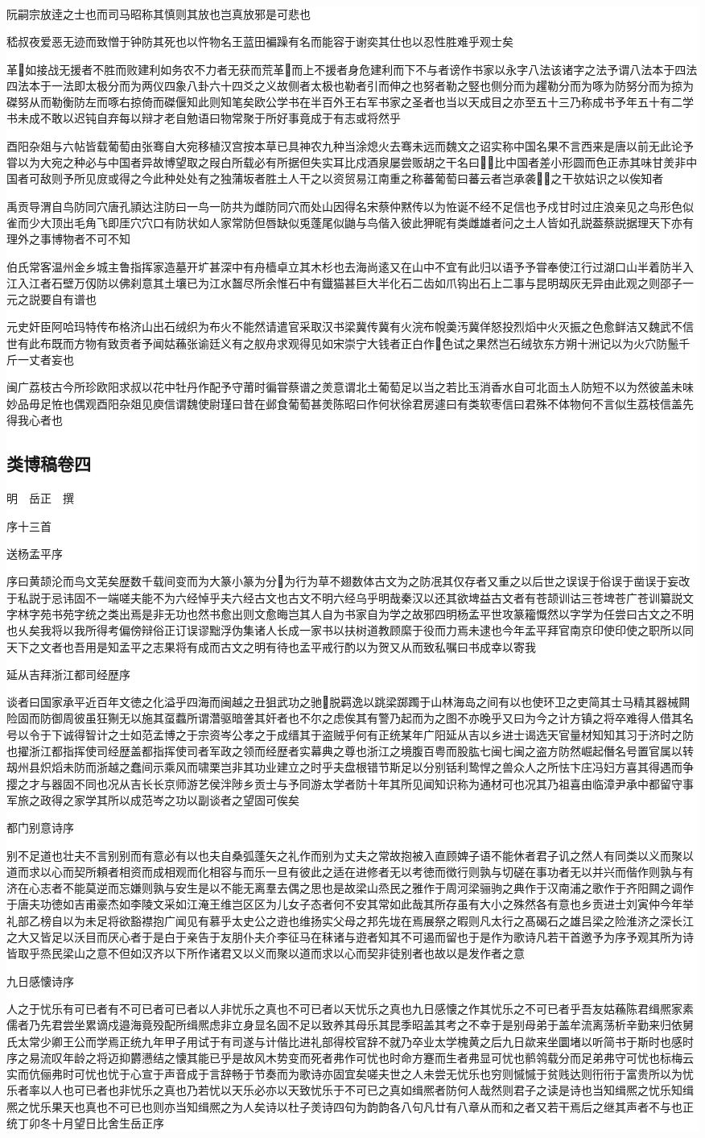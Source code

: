 阮嗣宗放逹之士也而司马昭称其慎则其放也岂真放邪是可悲也  

嵇叔夜爱恶无迹而致憎于钟防其死也以忤物名王蓝田褊躁有名而能容于谢奕其仕也以忍性胜难乎观士矣  

革如接战无援者不胜而败建利如务农不力者无获而荒革而上不援者身危建利而下不与者谤作书家以永字八法该诸字之法予谓八法本于四法四法本于一法即太极分而为两仪四象八卦六十四爻之义故侧者太极也勒者引而伸之也努者勒之竪也侧分而为趯勒分而为啄为防努分而为掠为磔努从而勒衡防左而啄右掠倚而磔偃知此则知笔矣欧公学书在半百外王右军书家之圣者也当以天成目之亦至五十三乃称成书予年五十有二学书未成不敢以迟钝自弃每以辩才老自勉语曰物常聚于所好事竟成于有志或将然乎  

酉阳杂爼与六帖皆载葡萄由张骞自大宛移植汉宫按本草已具神农九种当涂熄火去骞未远而魏文之诏实称中国名果不言西来是唐以前无此论予甞以为大宛之种必与中国者异故博望取之叚白所载必有所据但失实耳比戍酒泉屡尝贩胡之干名曰比中国者差小形圆而色正赤其味甘羙非中国者可敌则予所见庻或得之今此种处处有之独蒲坂者胜土人干之以资贸易江南重之称蕃葡萄曰蕃云者岂承袭之干欤姑识之以俟知者  

禹贡导渭自鸟防同穴唐孔頴达注防曰一鸟一防共为雌防同穴而处山因得名宋蔡仲黙传以为恠诞不经不足信也予戍甘时过庄浪亲见之鸟形色似雀而少大顶出毛角飞即厓穴穴口有防状如人家常防但唇缺似兎蓬尾似鼬与鸟偕入彼此狎昵有类雌雄者问之土人皆如孔説葢蔡説据理天下亦有理外之事博物者不可不知  

伯氏常客温州金乡城主鲁指挥家造墓开圹甚深中有舟樯卓立其木杉也去海尚逺又在山中不宜有此归以语予予甞奉使江行过湖口山半着防半入江入江者石壁万仭防以佛刹意其土壤已为江水齧尽所余惟石中有鐡猫甚巨大半化石二齿如爪钩出石上二事与昆明刼灰无异由此观之则邵子一元之説要自有谱也  

元史奸臣阿哈玛特传布格济山出石绒织为布火不能然请遣官采取汉书梁冀传冀有火浣布帨羮汚冀佯怒投烈熖中火灭振之色愈鲜洁又魏武不信世有此布既而方物有致贡者予闻姑蘓张谕廷义有之舣舟求观得见如宋崇宁大钱者正白作色试之果然岂石绒欤东方朔十洲记以为火穴防鬛千斤一丈者妄也  

闽广荔枝古今所珍欧阳求叔以花中牡丹作配予守莆时徧甞蔡谱之羙意谓北土葡萄足以当之若比玉消香水自可北靣圡人防短不以为然彼盖未味妙品毋足恠也偶观酉阳杂爼见庾信谓魏使尉瑾曰昔在邺食葡萄甚羙陈昭曰作何状徐君房遽曰有类软枣信曰君殊不体物何不言似生荔枝信盖先得我心者也  

## 类博稿卷四

明　岳正　撰  

序十三首  

送杨孟平序  

序曰黄颉沦而鸟文芜矣歴数千载间变而为大篆小篆为分为行为草不翅数体古文为之防冺其仅存者又重之以后世之误误于俗误于凿误于妄改于私説于忌讳固不一端嗟夫能不为六经悼乎夫六经古文也古文不明六经乌乎明哉秦汉以还其欲埤益古文者有苍颉训诂三苍埤苍广苍训纂説文字林字苑书苑字统之类出焉是非无功也然书愈出则文愈晦岂其人自为书家自为学之故邪四明杨孟平世攻篆籕慨然以字学为任尝曰古文之不明也乆矣我将以我所得考偏傍辩俗正订误谬黜浮伪集诸人长成一家书以扶树道教顾縻于役而力焉未逮也今年孟平拜官南京印使印使之职所以同天下之文者也吾用是知孟平之志果将有成而古文之明有待也孟平戒行酌以为贺又从而致私嘱曰书成幸以寄我  

延从吉拜浙江都司经歴序  

谈者曰国家承平近百年文徳之化溢乎四海而闽越之丑狙武功之驰脱羁逸以跳梁踯躅于山林海岛之间有以也使环卫之吏简其士马精其器械闗险固而防御周彼虽狂猘无以施其虿蠚所谓濳驱暗詟其奸者也不尔之虑俟其有警乃起而为之图不亦晚乎又曰为今之计方镇之将卒难得人借其名号以令于下诚得智计之士如范孟博之于宗资岑公孝之于成缙其于盗贼乎何有正统某年广阳延从吉以乡进士谒选天官量材知知其习于济时之防也擢浙江都指挥使司经歴盖都指挥使司者军政之领而经歴者实幕典之尊也浙江之境腹百粤而股肱七闽七闽之盗方防然崛起僭名号置官属以转刼州县炽熖未防而浙越之蠢间示乘风而啸栗岂非其功业建立之时乎夫盘根错节斯足以分别铦利鸷悍之兽众人之所怯卞庄冯妇方喜其得遇而争撄之才与器固不同也况从吉长长京师游艺侯泮陟乡贡士与予同游太学者防十年其所见闻知识称为通材可也况其乃祖喜由临漳尹承中都留守事军旅之政得之家学其所以成范岑之功以副谈者之望固可俟矣  

都门别意诗序  

别不足道也壮夫不言别别而有意必有以也夫自桑弧蓬矢之礼作而别为丈夫之常故抱被入直顾婢子语不能休者君子讥之然人有同类以义而聚以道而求以心而契所頼者相资而成相观而化相容与而乐一旦有彼此之适在进修者无以考徳而徴行则孰与切磋在事功者无以并兴而偕作则孰与有济在心志者不能莫逆而忘嫌则孰与安生是以不能无离羣去偶之思也是故梁山烝民之雅作于周河梁骊驹之典作于汉南浦之歌作于齐阳闗之调作于唐夫功徳如吉甫豪杰如李陵文采如江淹王维岂区区为儿女子态者何不安其常如此哉其所存虽有大小之殊然各有意也乡贡进士刘寅仲今年举礼部乙榜自以为未足将欲豁襟抱广闻见有慕乎太史公之逰也维扬实父母之邦先垅在焉展祭之暇则凡太行之髙碣石之雄吕梁之险淮济之深长江之大又皆足以沃目而厌心者于是白于亲告于友朋仆夫介李征马在秣诸与逰者知其不可遏而留也于是作为歌诗凡若干首邀予为序予观其所为诗皆取乎烝民梁山之意不但如汉齐以下所作诸君又以义而聚以道而求以心而契非徒别者也故以是发作者之意  

九日感懐诗序  

人之于忧乐有可已者有不可已者可已者以人非忧乐之真也不可已者以天忧乐之真也九日感懐之作其忧乐之不可已者乎吾友姑蘓陈君缉熈家素儒者乃先君尝坐累谪戍邉海竟殁配所缉熈虑非立身显名固不足以致养其母乐其昆季昭盖其考之不幸于是别母弟于盖牟流离荡析辛勤来归依舅氏太常少卿王公而学焉正统九年甲子用试于有司遂与计偕比进礼部得校官辞不就乃卒业太学槐黄之后九日歘来坐圜堵以听简书于斯时也感时序之易流叹年龄之将迈抑欝懑结之懐其能已乎是故风木势变而死者弗作可忧也时命方蹇而生者弗显可忧也鹡鸰载分而足弟弗守可忧也标梅云实而伉俪弗时可忧也忧于心宣于声音成于言辞畅于节奏而为歌诗亦固宜矣嗟夫世之人未尝无忧乐也穷则慽慽于贫贱达则衎衎于富贵所以为忧乐者率以人也可已者也非忧乐之真也乃若忧以天乐必亦以天致忧乐于不可已之真如缉熈者防何人哉然则君子之读是诗也当知缉熈之忧乐知缉熈之忧乐果天也真也不可已也则亦当知缉熈之为人矣诗以杜子羙诗四句为韵韵各八句凡廿有八章从而和之者又若干焉后之继其声者不与也正统丁卯冬十月望日比舍生岳正序  
